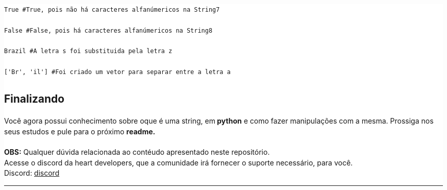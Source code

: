     True #True, pois não há caracteres alfanúmericos na String7

    False #False, pois há caracteres alfanúmericos na String8

    Brazil #A letra s foi substituida pela letra z

    ['Br', 'il'] #Foi criado um vetor para separar entre a letra a
</code>


## Finalizando
Você agora possui conhecimento sobre oque é uma string, em<b> python</b> e como fazer manipulações com a mesma. Prossiga nos seus estudos e pule para o próximo <b>readme.</b>
<br>
<br>
<b>OBS:</b> Qualquer dúvida relacionada ao contéudo apresentado neste repositório.<br>
Acesse o discord da heart developers, que a comunidade irá fornecer o suporte necessário, para você.<br>
Discord: <a href="https://discord.com/invite/7UJDgBG">discord</a>
<hr>
